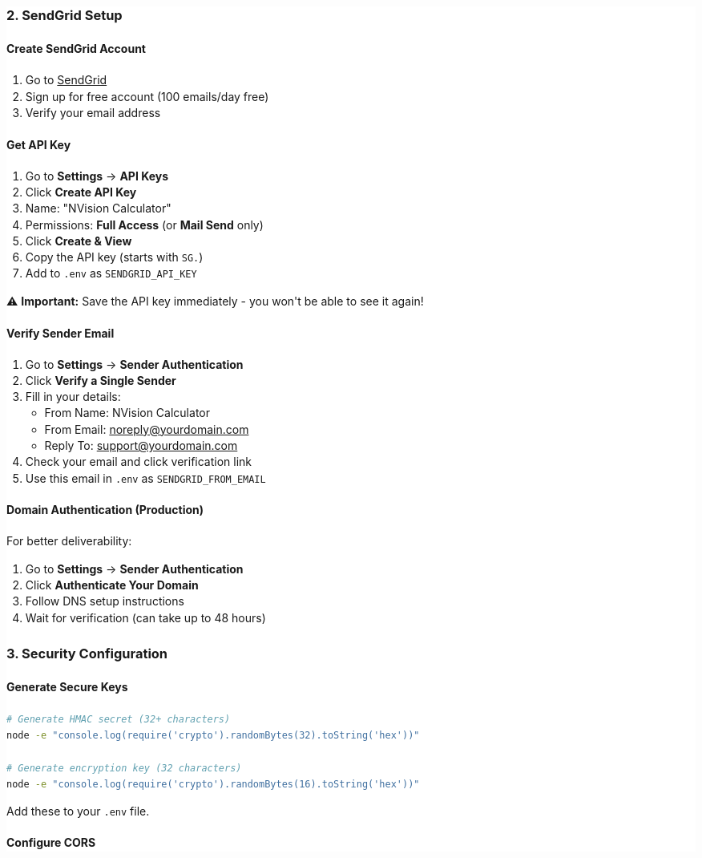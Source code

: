 ### 2. SendGrid Setup

#### Create SendGrid Account

1. Go to [SendGrid](https://sendgrid.com)
2. Sign up for free account (100 emails/day free)
3. Verify your email address

#### Get API Key

1. Go to **Settings** → **API Keys**
2. Click **Create API Key**
3. Name: "NVision Calculator"
4. Permissions: **Full Access** (or **Mail Send** only)
5. Click **Create & View**
6. Copy the API key (starts with `SG.`)
7. Add to `.env` as `SENDGRID_API_KEY`

⚠️ **Important:** Save the API key immediately - you won't be able to see it again!

#### Verify Sender Email

1. Go to **Settings** → **Sender Authentication**
2. Click **Verify a Single Sender**
3. Fill in your details:
   - From Name: NVision Calculator
   - From Email: noreply@yourdomain.com
   - Reply To: support@yourdomain.com
4. Check your email and click verification link
5. Use this email in `.env` as `SENDGRID_FROM_EMAIL`

#### Domain Authentication (Production)

For better deliverability:

1. Go to **Settings** → **Sender Authentication**
2. Click **Authenticate Your Domain**
3. Follow DNS setup instructions
4. Wait for verification (can take up to 48 hours)

### 3. Security Configuration

#### Generate Secure Keys

```bash
# Generate HMAC secret (32+ characters)
node -e "console.log(require('crypto').randomBytes(32).toString('hex'))"

# Generate encryption key (32 characters)
node -e "console.log(require('crypto').randomBytes(16).toString('hex'))"
```

Add these to your `.env` file.

#### Configure CORS
